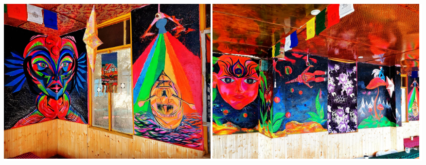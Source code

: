 <img src="Tosh/IMG_20210511_190922_975.jpg" width="49.4%" alt="Pink Floyd Cafe, Tosh"> <img src="Tosh/IMG_20210511_190923_038.jpg" width="49.4%" alt="Pink Floyd Cafe, Tosh">